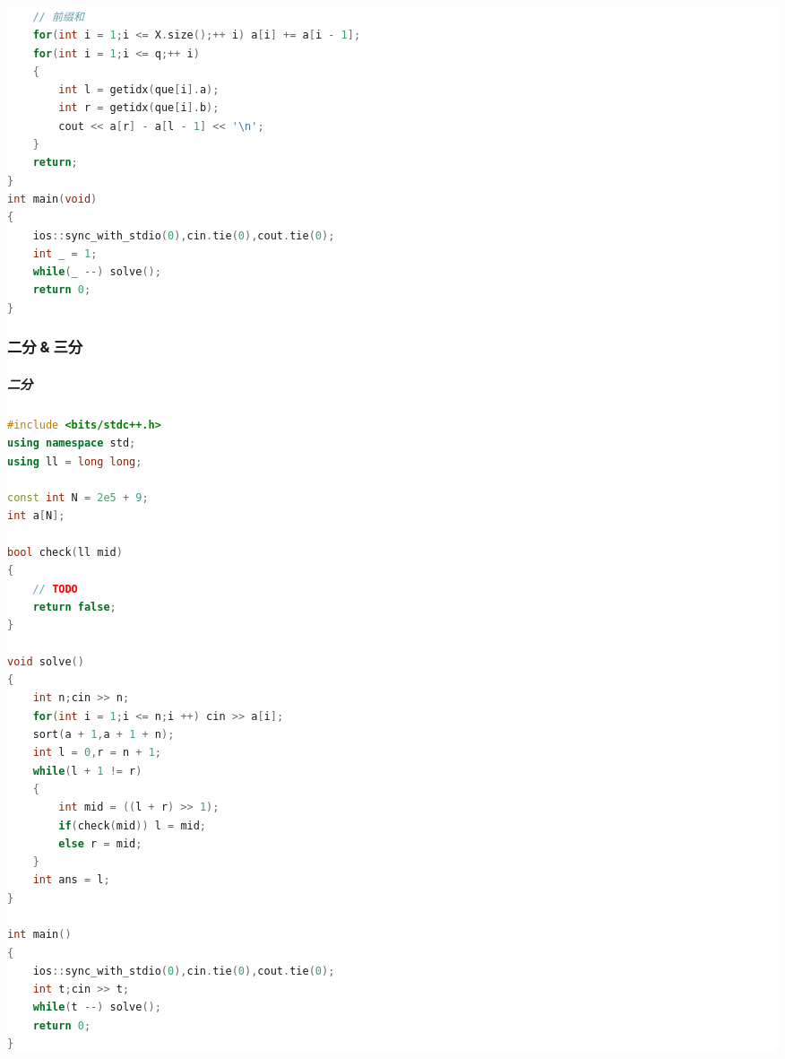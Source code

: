 ```c++
    // 前缀和
	for(int i = 1;i <= X.size();++ i) a[i] += a[i - 1];	
	for(int i = 1;i <= q;++ i)
	{
		int l = getidx(que[i].a);
		int r = getidx(que[i].b);
		cout << a[r] - a[l - 1] << '\n';
	}
	return;
}
int main(void)
{
	ios::sync_with_stdio(0),cin.tie(0),cout.tie(0);
	int _ = 1;
	while(_ --) solve();
	return 0;
}
```

### 二分 & 三分

##### 二分

```c++
#include <bits/stdc++.h>
using namespace std;
using ll = long long;
  
const int N = 2e5 + 9;
int a[N];
  
bool check(ll mid)
{
	// TODO
	return false;
}

void solve()
{
	int n;cin >> n;
	for(int i = 1;i <= n;i ++) cin >> a[i];
	sort(a + 1,a + 1 + n);
	int l = 0,r = n + 1;
	while(l + 1 != r)
	{
		int mid = ((l + r) >> 1);
		if(check(mid)) l = mid;
		else r = mid;
	}
	int ans = l;
}

int main()
{
	ios::sync_with_stdio(0),cin.tie(0),cout.tie(0);
	int t;cin >> t;
	while(t --) solve();
	return 0;
}
```
